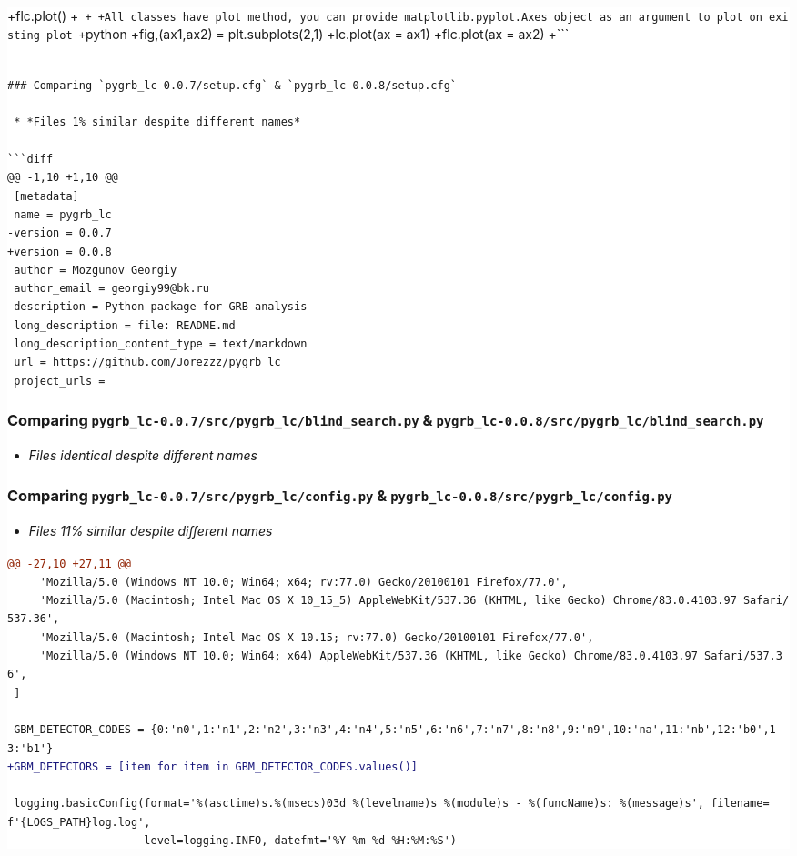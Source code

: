 +flc.plot()
+```
+
+All classes have plot method, you can provide matplotlib.pyplot.Axes object as an argument to plot on existing plot
+```python
+fig,(ax1,ax2) = plt.subplots(2,1)
+lc.plot(ax = ax1)
+flc.plot(ax = ax2)
+```
```

### Comparing `pygrb_lc-0.0.7/setup.cfg` & `pygrb_lc-0.0.8/setup.cfg`

 * *Files 1% similar despite different names*

```diff
@@ -1,10 +1,10 @@
 [metadata]
 name = pygrb_lc
-version = 0.0.7
+version = 0.0.8
 author = Mozgunov Georgiy
 author_email = georgiy99@bk.ru
 description = Python package for GRB analysis
 long_description = file: README.md
 long_description_content_type = text/markdown
 url = https://github.com/Jorezzz/pygrb_lc
 project_urls =
```

### Comparing `pygrb_lc-0.0.7/src/pygrb_lc/blind_search.py` & `pygrb_lc-0.0.8/src/pygrb_lc/blind_search.py`

 * *Files identical despite different names*

### Comparing `pygrb_lc-0.0.7/src/pygrb_lc/config.py` & `pygrb_lc-0.0.8/src/pygrb_lc/config.py`

 * *Files 11% similar despite different names*

```diff
@@ -27,10 +27,11 @@
     'Mozilla/5.0 (Windows NT 10.0; Win64; x64; rv:77.0) Gecko/20100101 Firefox/77.0',
     'Mozilla/5.0 (Macintosh; Intel Mac OS X 10_15_5) AppleWebKit/537.36 (KHTML, like Gecko) Chrome/83.0.4103.97 Safari/537.36',
     'Mozilla/5.0 (Macintosh; Intel Mac OS X 10.15; rv:77.0) Gecko/20100101 Firefox/77.0',
     'Mozilla/5.0 (Windows NT 10.0; Win64; x64) AppleWebKit/537.36 (KHTML, like Gecko) Chrome/83.0.4103.97 Safari/537.36',
 ]
 
 GBM_DETECTOR_CODES = {0:'n0',1:'n1',2:'n2',3:'n3',4:'n4',5:'n5',6:'n6',7:'n7',8:'n8',9:'n9',10:'na',11:'nb',12:'b0',13:'b1'}
+GBM_DETECTORS = [item for item in GBM_DETECTOR_CODES.values()]
 
 logging.basicConfig(format='%(asctime)s.%(msecs)03d %(levelname)s %(module)s - %(funcName)s: %(message)s', filename=f'{LOGS_PATH}log.log',
                     level=logging.INFO, datefmt='%Y-%m-%d %H:%M:%S')
```
